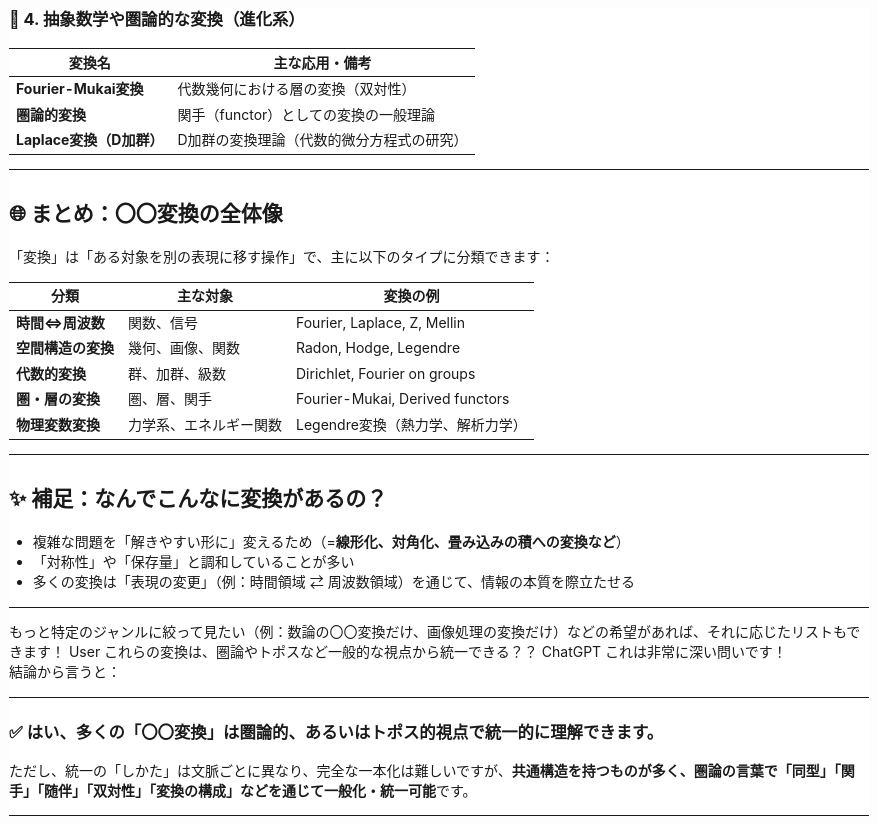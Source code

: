 
### 🧠 4. **抽象数学や圏論的な変換（進化系）**
| 変換名              | 主な応用・備考                                |
|---------------------|------------------------------------------------|
| **Fourier-Mukai変換**| 代数幾何における層の変換（双対性）             |
| **圏論的変換**       | 関手（functor）としての変換の一般理論           |
| **Laplace変換（D加群）**| D加群の変換理論（代数的微分方程式の研究）     |

---

## 🌐 まとめ：〇〇変換の全体像

「変換」は「ある対象を別の表現に移す操作」で、主に以下のタイプに分類できます：

| 分類            | 主な対象                   | 変換の例                            |
|-----------------|----------------------------|--------------------------------------|
| **時間⇔周波数**  | 関数、信号                 | Fourier, Laplace, Z, Mellin         |
| **空間構造の変換**| 幾何、画像、関数           | Radon, Hodge, Legendre              |
| **代数的変換**    | 群、加群、級数             | Dirichlet, Fourier on groups        |
| **圏・層の変換**  | 圏、層、関手               | Fourier-Mukai, Derived functors     |
| **物理変数変換**  | 力学系、エネルギー関数     | Legendre変換（熱力学、解析力学）   |

---

## ✨ 補足：なんでこんなに変換があるの？

- 複雑な問題を「解きやすい形に」変えるため（=**線形化、対角化、畳み込みの積への変換など**）
- 「対称性」や「保存量」と調和していることが多い
- 多くの変換は「表現の変更」（例：時間領域 ⇄ 周波数領域）を通じて、情報の本質を際立たせる

---

もっと特定のジャンルに絞って見たい（例：数論の〇〇変換だけ、画像処理の変換だけ）などの希望があれば、それに応じたリストもできます！
User
これらの変換は、圏論やトポスなど一般的な視点から統一できる？？
ChatGPT
これは非常に深い問いです！  
結論から言うと：

---

### ✅ **はい、多くの「〇〇変換」は圏論的、あるいはトポス的視点で統一的に理解できます。**

ただし、統一の「しかた」は文脈ごとに異なり、完全な一本化は難しいですが、**共通構造を持つものが多く、圏論の言葉で「同型」「関手」「随伴」「双対性」「変換の構成」などを通じて一般化・統一可能**です。

---

